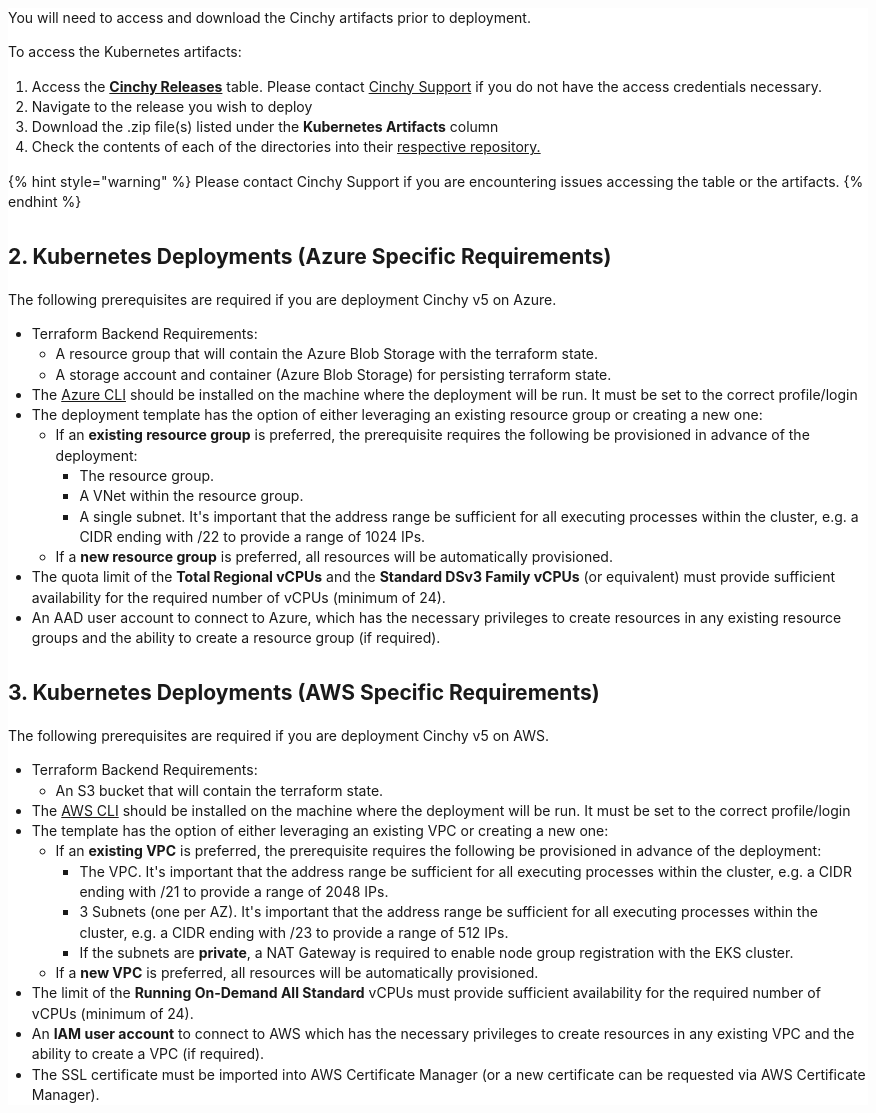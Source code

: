 You will need to access and download the Cinchy artifacts prior to deployment.

&#x20;To access the Kubernetes artifacts:

1. Access the [**Cinchy Releases**](https://cinchy.net/Cinchy/Tables/1477) table. Please contact [Cinchy Support](../../../../getting-help.md) if you do not have the access credentials necessary.
2. Navigate to the release you wish to deploy
3. Download the .zip file(s) listed under the **Kubernetes Artifacts** column
4. Check the contents of each of the directories into their [respective repository.](./#undefined)

{% hint style="warning" %}
Please contact Cinchy Support if you are encountering issues accessing the table or the artifacts.
{% endhint %}

## 2. Kubernetes Deployments (Azure Specific Requirements)

The following prerequisites are required if you are deployment Cinchy v5 on Azure.

* Terraform Backend Requirements:
  * A resource group that will contain the Azure Blob Storage with the terraform state.
  * A storage account and container (Azure Blob Storage) for persisting terraform state.
* The [Azure CLI](https://docs.microsoft.com/en-us/cli/azure/install-azure-cli) should be installed on the machine where the deployment will be run. It must be set to the correct profile/login
* The deployment template has the option of either leveraging an existing resource group or creating a new one:
  * If an **existing resource group** is preferred, the prerequisite requires the following be provisioned in advance of the deployment:
    * The resource group.
    * A VNet within the resource group.
    * A single subnet. It's important that the address range be sufficient for all executing processes within the cluster, e.g. a CIDR ending with /22 to provide a range of 1024 IPs.
  * If a **new resource group** is preferred, all resources will be automatically provisioned.
* The quota limit of the **Total Regional vCPUs** and the **Standard DSv3 Family vCPUs** (or equivalent) must provide sufficient availability for the required number of vCPUs (minimum of 24).
* An AAD user account to connect to Azure, which has the necessary privileges to create resources in any existing resource groups and the ability to create a resource group (if required).

## 3. Kubernetes Deployments (AWS Specific Requirements)

The following prerequisites are required if you are deployment Cinchy v5 on AWS.

* Terraform Backend Requirements:
  * An S3 bucket that will contain the terraform state.
* The [AWS CLI](https://aws.amazon.com/cli/) should be installed on the machine where the deployment will be run. It must be set to the correct profile/login
* The template has the option of either leveraging an existing VPC or creating a new one:
  * If an **existing VPC** is preferred, the prerequisite requires the following be provisioned in advance of the deployment:
    * The VPC. It's important that the address range be sufficient for all executing processes within the cluster, e.g. a CIDR ending with /21 to provide a range of 2048 IPs.
    * 3 Subnets (one per AZ). It's important that the address range be sufficient for all executing processes within the cluster, e.g. a CIDR ending with /23 to provide a range of 512 IPs.
    * If the subnets are **private**, a NAT Gateway is required to enable node group registration with the EKS cluster.
  * If a **new VPC** is preferred, all resources will be automatically provisioned.
* The limit of the **Running On-Demand All Standard** vCPUs must provide sufficient availability for the required number of vCPUs (minimum of 24).
* An **IAM user account** to connect to AWS which has the necessary privileges to create resources in any existing VPC and the ability to create a VPC (if required).
* The SSL certificate must be imported into AWS Certificate Manager (or a new certificate can be requested via AWS Certificate Manager).
